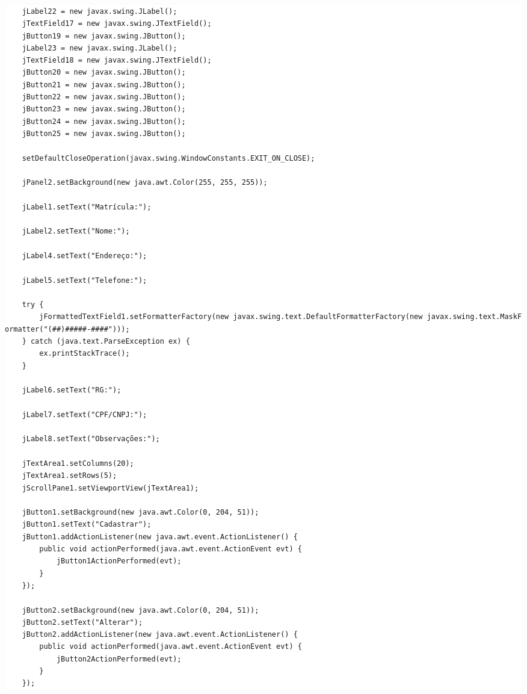         jLabel22 = new javax.swing.JLabel();
        jTextField17 = new javax.swing.JTextField();
        jButton19 = new javax.swing.JButton();
        jLabel23 = new javax.swing.JLabel();
        jTextField18 = new javax.swing.JTextField();
        jButton20 = new javax.swing.JButton();
        jButton21 = new javax.swing.JButton();
        jButton22 = new javax.swing.JButton();
        jButton23 = new javax.swing.JButton();
        jButton24 = new javax.swing.JButton();
        jButton25 = new javax.swing.JButton();

        setDefaultCloseOperation(javax.swing.WindowConstants.EXIT_ON_CLOSE);

        jPanel2.setBackground(new java.awt.Color(255, 255, 255));

        jLabel1.setText("Matrícula:");

        jLabel2.setText("Nome:");

        jLabel4.setText("Endereço:");

        jLabel5.setText("Telefone:");

        try {
            jFormattedTextField1.setFormatterFactory(new javax.swing.text.DefaultFormatterFactory(new javax.swing.text.MaskFormatter("(##)#####-####")));
        } catch (java.text.ParseException ex) {
            ex.printStackTrace();
        }

        jLabel6.setText("RG:");

        jLabel7.setText("CPF/CNPJ:");

        jLabel8.setText("Observações:");

        jTextArea1.setColumns(20);
        jTextArea1.setRows(5);
        jScrollPane1.setViewportView(jTextArea1);

        jButton1.setBackground(new java.awt.Color(0, 204, 51));
        jButton1.setText("Cadastrar");
        jButton1.addActionListener(new java.awt.event.ActionListener() {
            public void actionPerformed(java.awt.event.ActionEvent evt) {
                jButton1ActionPerformed(evt);
            }
        });

        jButton2.setBackground(new java.awt.Color(0, 204, 51));
        jButton2.setText("Alterar");
        jButton2.addActionListener(new java.awt.event.ActionListener() {
            public void actionPerformed(java.awt.event.ActionEvent evt) {
                jButton2ActionPerformed(evt);
            }
        });
